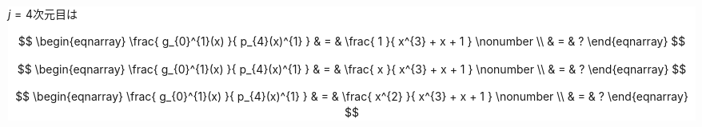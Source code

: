 $j=4$次元目は

$$
\begin{eqnarray}
    \frac{
        g_{0}^{1}(x)
    }{
        p_{4}(x)^{1}
    }
    & =  &
        \frac{
            1
        }{
            x^{3} + x + 1
        }
    \nonumber
    \\
    & = &
       ?
\end{eqnarray}
$$

$$
\begin{eqnarray}
    \frac{
        g_{0}^{1}(x)
    }{
        p_{4}(x)^{1}
    }
    & =  &
        \frac{
            x
        }{
            x^{3} + x + 1
        }
    \nonumber
    \\
    & = &
        ?
\end{eqnarray}
$$

$$
\begin{eqnarray}
    \frac{
        g_{0}^{1}(x)
    }{
        p_{4}(x)^{1}
    }
    & =  &
        \frac{
            x^{2}
        }{
            x^{3} + x + 1
        }
    \nonumber
    \\
    & = &
       ?
\end{eqnarray}
$$
